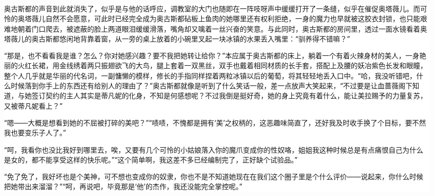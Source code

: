 奥古斯都的声音到此就消失了，似乎是与他的话呼应，调教室的大门也随即在一阵吱呀声中缓缓打开了一条缝，似乎在催促奥塔薇儿。而可怜的奥塔薇儿自然不会愿意，可此时已经完全成为奥古斯都砧板上鱼肉的她哪里还有权利拒绝，一身的魔力也早就被这胶衣封锁，也只能艰难地朝着门口爬去，被遮蔽的脸上两道眼泪缓缓滑落，嘴角却又噙着一丝兴奋的笑意。与此同时，奥古斯都的房间里，透过一面水镜看着奥塔薇儿的奥古斯都悠闲地背靠着窗，从一旁的桌上放着的小碗里叉起一块冰镇的水果丢入嘴里：“驯养得不错嘛？”

“那是，也不看看我是谁？怎么？你对她感兴趣？要不我把她转让给你？”本应属于奥古斯都的床上，躺着一个有着火辣身材的美人，一身艳丽的火红长裙，用金线绣着两只振翅欲飞的大鸟，腿上套着一双黑丝，双手也戴着相同材质的长手套，搭配上及腰的妖冶紫色长发和眼瞳，整个人几乎就是华丽的代名词，一副慵懒的模样，修长的手指同样捏着两粒冰镇以后的葡萄，将其轻轻地丢入口中。“哈，我没听错吧，什么时候落到你手上的东西还有给别人的理由了？”奥古斯都就像是听到了什么笑话一般，差一点放声大笑起来，“不过要是让血蔷薇阁下知道，与她签订契约的主人其实是蒂凡妮的化身，不知是何感想呢？不过我倒是挺好奇，她的身上究竟有着什么，能让美拉赐予的力量复苏，又被蒂凡妮看上？”

“嗯——大概是想看到她的不屈被打碎的美吧？”“啧啧，不愧都是拥有‘美’之权柄的，这恶趣味简直了，还好我及时收手换了个目标，要不然我也要变乐子人了。”

“呵，我看你也没比我好到哪里去，唉，又要有几个可怜的小姑娘落入你的魔爪变成你的性奴咯，姐姐我这种时候总是有点痛恨自己为什么是女的，都不能享受这样的快乐呢。”“这个简单啊，我这差不多已经编制完了，正好缺个试验品。”

“免了免了，我好坏也是个美神，可不想也变成你的奴隶，你也不是不知道她现在在我们这个圈子里是个什么评价——说起来，你什么时候把她带出来溜溜？”“呵，再说吧，毕竟那是‘他’的杰作，我还没能完全掌控呢。”

